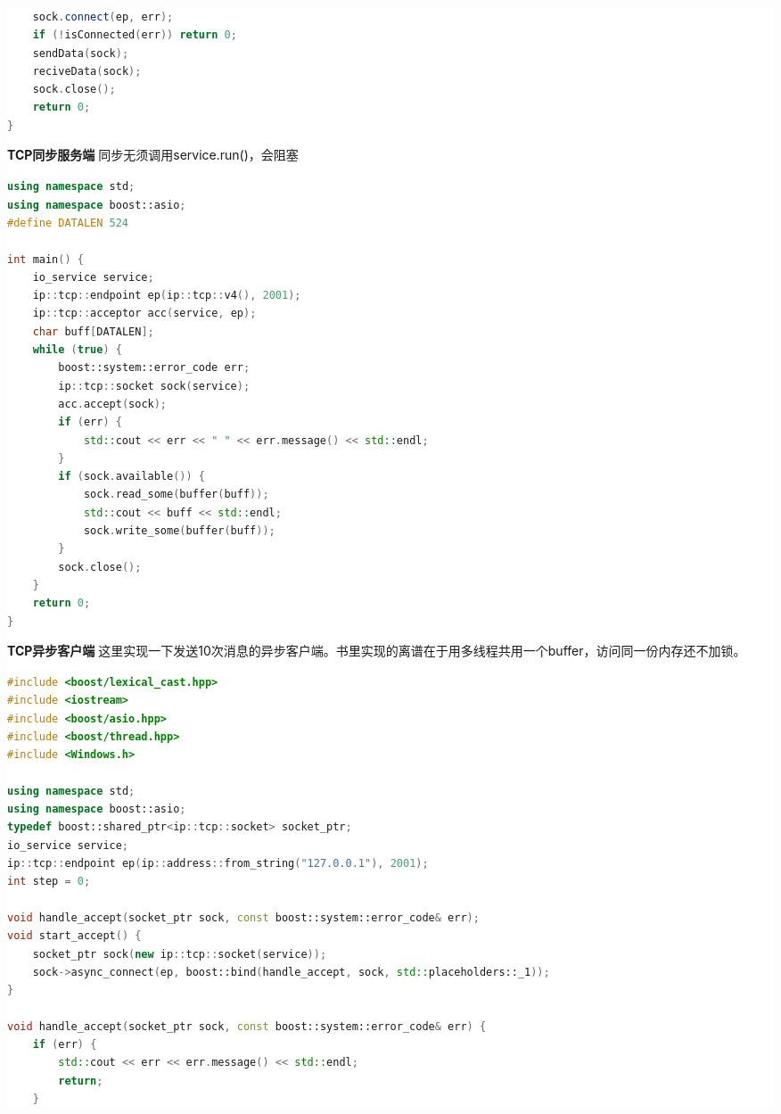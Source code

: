 ```cpp
	sock.connect(ep, err);
	if (!isConnected(err)) return 0;
	sendData(sock);
	reciveData(sock);
	sock.close();
	return 0;
}
```
**TCP同步服务端**
同步无须调用service.run()，会阻塞
```cpp
using namespace std;
using namespace boost::asio;
#define DATALEN 524

int main() {
	io_service service;
	ip::tcp::endpoint ep(ip::tcp::v4(), 2001);
	ip::tcp::acceptor acc(service, ep);
	char buff[DATALEN];
	while (true) {
		boost::system::error_code err;
		ip::tcp::socket sock(service);
		acc.accept(sock);
		if (err) {
			std::cout << err << " " << err.message() << std::endl;
		}
		if (sock.available()) {
			sock.read_some(buffer(buff));
			std::cout << buff << std::endl;
			sock.write_some(buffer(buff));
		}
		sock.close();
	}
	return 0;
}
```
**TCP异步客户端**
这里实现一下发送10次消息的异步客户端。书里实现的离谱在于用多线程共用一个buffer，访问同一份内存还不加锁。
```cpp
#include <boost/lexical_cast.hpp>     
#include <iostream>   
#include <boost/asio.hpp>
#include <boost/thread.hpp>
#include <Windows.h>

using namespace std;
using namespace boost::asio;
typedef boost::shared_ptr<ip::tcp::socket> socket_ptr;
io_service service;
ip::tcp::endpoint ep(ip::address::from_string("127.0.0.1"), 2001);
int step = 0;

void handle_accept(socket_ptr sock, const boost::system::error_code& err);
void start_accept() {
	socket_ptr sock(new ip::tcp::socket(service));
	sock->async_connect(ep, boost::bind(handle_accept, sock, std::placeholders::_1));
}

void handle_accept(socket_ptr sock, const boost::system::error_code& err) {
	if (err) {
		std::cout << err << err.message() << std::endl;
		return;
	}
```
